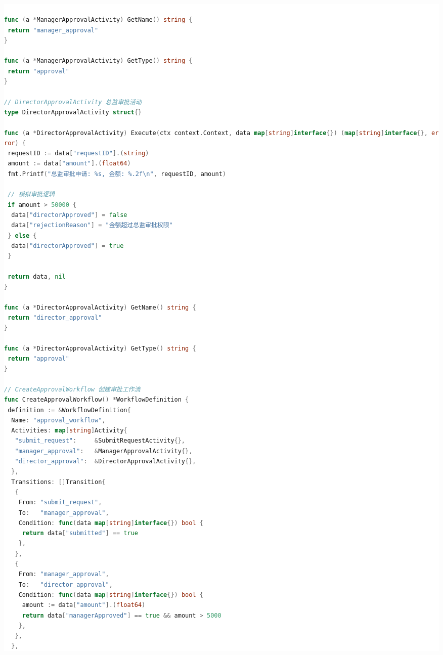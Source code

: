 ```go

func (a *ManagerApprovalActivity) GetName() string {
 return "manager_approval"
}

func (a *ManagerApprovalActivity) GetType() string {
 return "approval"
}

// DirectorApprovalActivity 总监审批活动
type DirectorApprovalActivity struct{}

func (a *DirectorApprovalActivity) Execute(ctx context.Context, data map[string]interface{}) (map[string]interface{}, error) {
 requestID := data["requestID"].(string)
 amount := data["amount"].(float64)
 fmt.Printf("总监审批申请: %s, 金额: %.2f\n", requestID, amount)
 
 // 模拟审批逻辑
 if amount > 50000 {
  data["directorApproved"] = false
  data["rejectionReason"] = "金额超过总监审批权限"
 } else {
  data["directorApproved"] = true
 }
 
 return data, nil
}

func (a *DirectorApprovalActivity) GetName() string {
 return "director_approval"
}

func (a *DirectorApprovalActivity) GetType() string {
 return "approval"
}

// CreateApprovalWorkflow 创建审批工作流
func CreateApprovalWorkflow() *WorkflowDefinition {
 definition := &WorkflowDefinition{
  Name: "approval_workflow",
  Activities: map[string]Activity{
   "submit_request":     &SubmitRequestActivity{},
   "manager_approval":   &ManagerApprovalActivity{},
   "director_approval":  &DirectorApprovalActivity{},
  },
  Transitions: []Transition{
   {
    From: "submit_request",
    To:   "manager_approval",
    Condition: func(data map[string]interface{}) bool {
     return data["submitted"] == true
    },
   },
   {
    From: "manager_approval",
    To:   "director_approval",
    Condition: func(data map[string]interface{}) bool {
     amount := data["amount"].(float64)
     return data["managerApproved"] == true && amount > 5000
    },
   },
  },
```